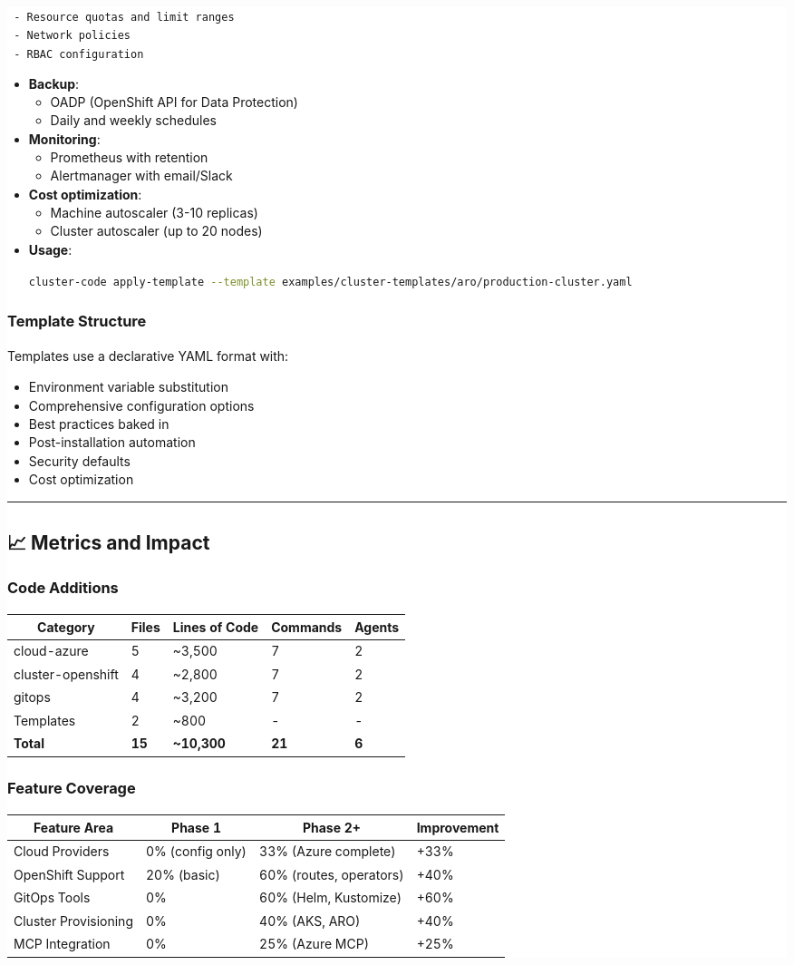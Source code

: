      - Resource quotas and limit ranges
     - Network policies
     - RBAC configuration
   - **Backup**:
     - OADP (OpenShift API for Data Protection)
     - Daily and weekly schedules
   - **Monitoring**:
     - Prometheus with retention
     - Alertmanager with email/Slack
   - **Cost optimization**:
     - Machine autoscaler (3-10 replicas)
     - Cluster autoscaler (up to 20 nodes)
   - **Usage**:
     ```bash
     cluster-code apply-template --template examples/cluster-templates/aro/production-cluster.yaml
     ```

### Template Structure
Templates use a declarative YAML format with:
- Environment variable substitution
- Comprehensive configuration options
- Best practices baked in
- Post-installation automation
- Security defaults
- Cost optimization

---

## 📈 Metrics and Impact

### Code Additions

| Category | Files | Lines of Code | Commands | Agents |
|----------|-------|---------------|----------|--------|
| cloud-azure | 5 | ~3,500 | 7 | 2 |
| cluster-openshift | 4 | ~2,800 | 7 | 2 |
| gitops | 4 | ~3,200 | 7 | 2 |
| Templates | 2 | ~800 | - | - |
| **Total** | **15** | **~10,300** | **21** | **6** |

### Feature Coverage

| Feature Area | Phase 1 | Phase 2+ | Improvement |
|--------------|---------|----------|-------------|
| Cloud Providers | 0% (config only) | 33% (Azure complete) | +33% |
| OpenShift Support | 20% (basic) | 60% (routes, operators) | +40% |
| GitOps Tools | 0% | 60% (Helm, Kustomize) | +60% |
| Cluster Provisioning | 0% | 40% (AKS, ARO) | +40% |
| MCP Integration | 0% | 25% (Azure MCP) | +25% |
